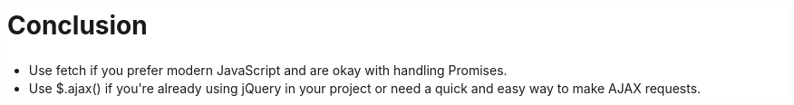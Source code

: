 # Conclusion

- Use fetch if you prefer modern JavaScript and are okay with handling Promises.
- Use $.ajax() if you're already using jQuery in your project or need a quick and easy way to make AJAX requests.

